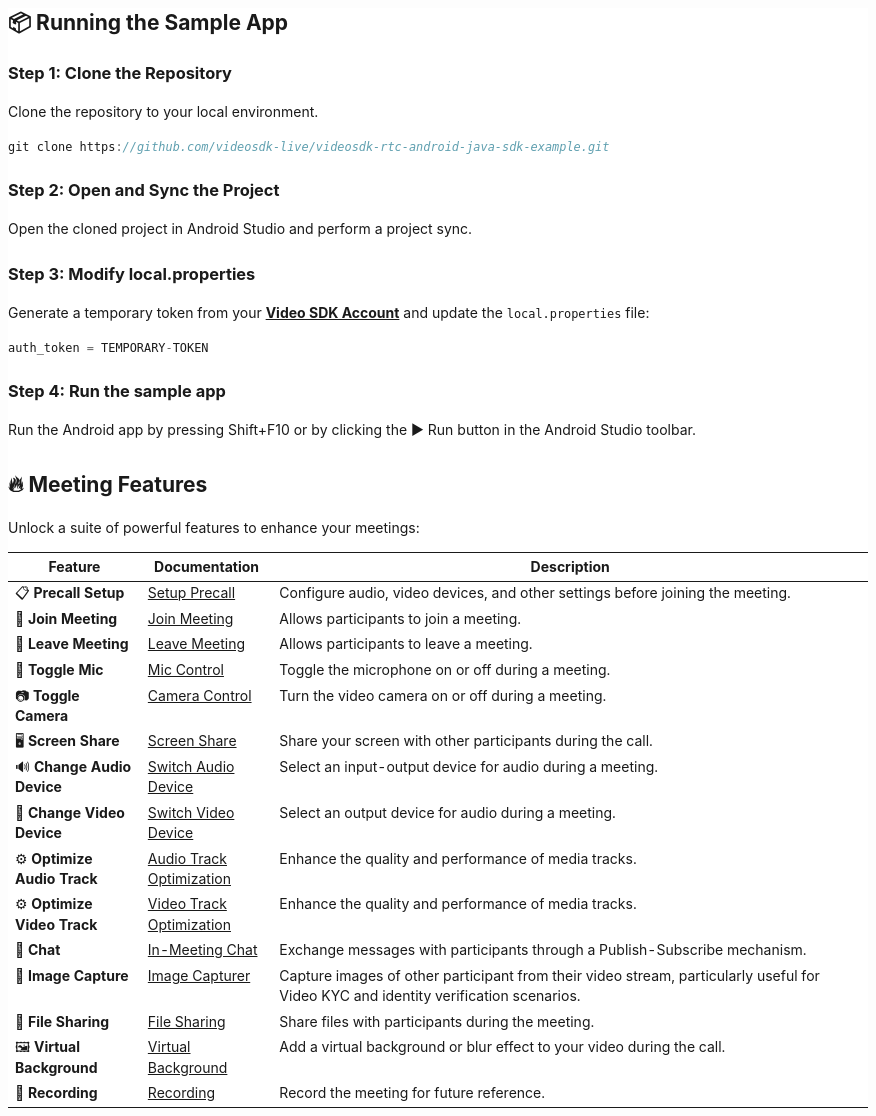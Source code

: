 
## 📦 Running the Sample App

### Step 1: Clone the Repository

Clone the repository to your local environment.

```js
git clone https://github.com/videosdk-live/videosdk-rtc-android-java-sdk-example.git
```

### Step 2: Open and Sync the Project

Open the cloned project in Android Studio and perform a project sync.

### Step 3: Modify local.properties

Generate a temporary token from your [**Video SDK Account**](https://app.videosdk.live/signup) and update the `local.properties` file:

```js title="local.properties"
auth_token = TEMPORARY-TOKEN
```

### Step 4: Run the sample app

Run the Android app by pressing Shift+F10 or by clicking the ▶ Run button in the Android Studio toolbar.

## 🔥 Meeting Features

Unlock a suite of powerful features to enhance your meetings:

| Feature                        | Documentation                                                                                                                | Description                                                                                                      |
|--------------------------------|------------------------------------------------------------------------------------------------------------------------------|------------------------------------------------------------------------------------------------------------------|
| 📋 **Precall Setup**           | [Setup Precall](https://docs.videosdk.live/android/guide/video-and-audio-calling-api-sdk/setup-call/precall)                   | Configure audio, video devices, and other settings before joining the meeting.                                              |
| 🤝 **Join Meeting**            | [Join Meeting](https://docs.videosdk.live/android/guide/video-and-audio-calling-api-sdk/setup-call/join-meeting)                | Allows participants to join a meeting.                                                                 |
| 🚪 **Leave Meeting**            | [Leave Meeting](https://docs.videosdk.live/android/guide/video-and-audio-calling-api-sdk/setup-call/leave-end-meeting)                | Allows participants to leave a meeting.                                                                 |
| 🎤 **Toggle Mic**         | [Mic Control](https://docs.videosdk.live/android/guide/video-and-audio-calling-api-sdk/handling-media/mute-unmute-mic)          | Toggle the microphone on or off during a meeting.                                                                  |
| 📷 **Toggle Camera**           | [Camera Control](https://docs.videosdk.live/android/guide/video-and-audio-calling-api-sdk/handling-media/on-off-camera)         | Turn the video camera on or off during a meeting.                                                                  |
| 🖥️ **Screen Share**            | [Screen Share](https://docs.videosdk.live/android/guide/video-and-audio-calling-api-sdk/handling-media/screen-share)          | Share your screen with other participants during the call.                                                      |
| 🔊 **Change Audio Device**     | [Switch Audio Device](https://docs.videosdk.live/android/guide/video-and-audio-calling-api-sdk/handling-media/change-input-output-device#changing-inputoutput-audio-device) | Select an input-output device for audio during a meeting.                                                                |
| 🔌 **Change Video Device**     | [Switch Video Device](https://docs.videosdk.live/android/guide/video-and-audio-calling-api-sdk/handling-media/change-input-output-device#changing-camera-input-device) | Select an output device for audio during a meeting.                                                                |
| ⚙️ **Optimize Audio Track**         | [Audio Track Optimization](https://docs.videosdk.live/android/guide/video-and-audio-calling-api-sdk/render-media/optimize-audio-track)                                       | Enhance the quality and performance of media tracks.                                                            |
| ⚙️ **Optimize Video Track**         | [Video Track Optimization](https://docs.videosdk.live/android/guide/video-and-audio-calling-api-sdk/render-media/optimize-video-track)                                       | Enhance the quality and performance of media tracks.                                                            |
| 💬 **Chat**                    | [In-Meeting Chat](https://docs.videosdk.live/android/guide/video-and-audio-calling-api-sdk/collaboration-in-meeting/pubsub)      | Exchange messages with participants through a Publish-Subscribe mechanism.                                                   |
| 📸 **Image Capture**           | [Image Capturer](https://docs.videosdk.live/android/guide/video-and-audio-calling-api-sdk/handling-media/image-capturer)        | Capture images of other participant from their video stream, particularly useful for Video KYC and identity verification scenarios.     |
| 📁 **File Sharing**            | [File Sharing](https://docs.videosdk.live/android/guide/video-and-audio-calling-api-sdk/collaboration-in-meeting/upload-fetch-temporary-file) | Share files with participants during the meeting.                                                               |
| 🖼️ **Virtual Background**        | [Virtual Background](https://docs.videosdk.live/android/guide/video-and-audio-calling-api-sdk/render-media/virtual-background)                                       | Add a virtual background or blur effect to your video during the call.                                                            |
| 📼 **Recording**               | [Recording](https://docs.videosdk.live/android/guide/video-and-audio-calling-api-sdk/recording/Overview)                | Record the meeting for future reference.                                                                        |